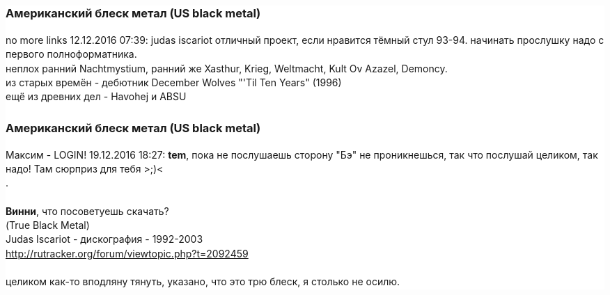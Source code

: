 ### Американский блеск метал (US black metal)

no more links 12.12.2016 07:39:
judas iscariot отличный проект, если нравится тёмный стул 93-94. начинать прослушку надо с первого полноформатника.<BR>неплох ранний Nachtmystium, ранний же Xasthur, Krieg, Weltmacht, Kult Ov Azazel, Demoncy.<BR>из старых времён - дебютник December Wolves "'Til Ten Years" (1996)<BR>ещё из древних дел - Havohej и ABSU

### Американский блеск метал (US black metal)

Максим - LOGIN! 19.12.2016 18:27:
<B>tem</B>, пока не послушаешь сторону "Бэ" не проникнешься, так что послушай целиком, так надо! Там сюрприз для тебя &gt;;)&lt;<BR>.<BR><BR><B>Винни</B>, что посоветуешь скачать?<BR>(True Black Metal)<BR>Judas Iscariot - дискография - 1992-2003<BR><A HREF="http://rutracker.org/forum/viewtopic.php?t=2092459" TARGET="_blank">http://rutracker.org/forum/viewtopic.php?t=2092459</A><BR><BR>целиком как-то вподляну тянуть, указано, что это трю блеск, я столько не осилю.

